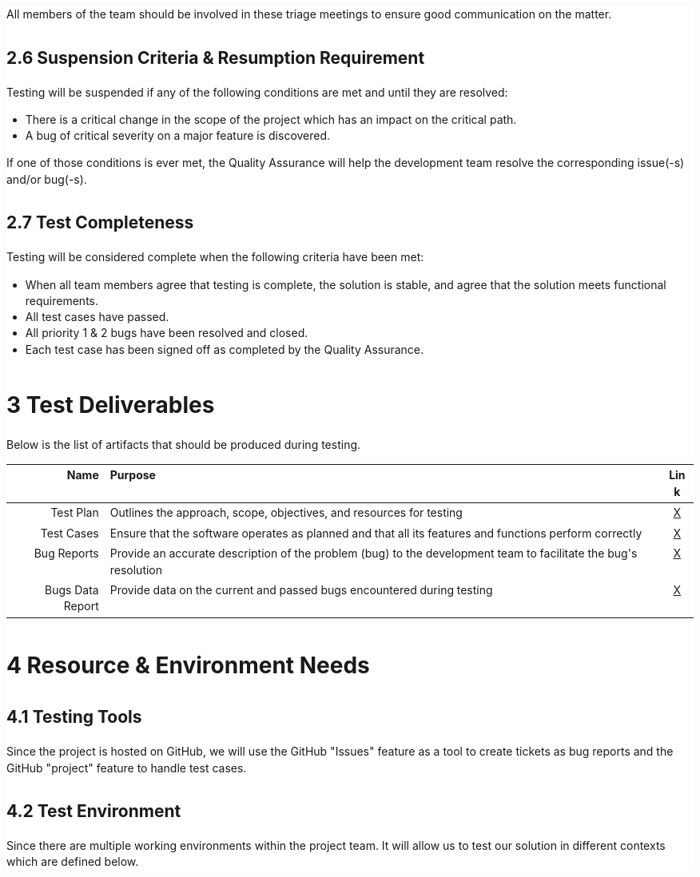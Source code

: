 All members of the team should be involved in these triage meetings to ensure good communication on the matter.

## 2.6 Suspension Criteria & Resumption Requirement

Testing will be suspended if any of the following conditions are met and until they are resolved:

- There is a critical change in the scope of the project which has an impact on the critical path.
- A bug of critical severity on a major feature is discovered.

If one of those conditions is ever met, the Quality Assurance will help the development team resolve the corresponding issue(-s) and/or bug(-s).

## 2.7 Test Completeness

Testing will be considered complete when the following criteria have been met:

- When all team members agree that testing is complete, the solution is stable, and agree that the solution meets functional requirements.
- All test cases have passed.
- All priority 1 & 2 bugs have been resolved and closed.
- Each test case has been signed off as completed by the Quality Assurance.

# 3 Test Deliverables

Below is the list of artifacts that should be produced during testing.

|Name|Purpose|Link|
|-:|:-|:-:|
|Test Plan|Outlines the approach, scope, objectives, and resources for testing|[X](../Testing/test_plan.md)|
|Test Cases|Ensure that the software operates as planned and that all its features and functions perform correctly|[X](https://github.com/users/arthur-lemo1ne/projects/3/views/1)|
|Bug Reports|Provide an accurate description of the problem (bug) to the development team to facilitate the bug's resolution|[X](https://github.com/algosup/2023-2024-project-3-virtual-processor-team-3/issues)|
|Bugs Data Report|Provide data on the current and passed bugs encountered during testing|[X](../Testing/bug_data_report.md)|

# 4 Resource & Environment Needs

## 4.1 Testing Tools

Since the project is hosted on GitHub, we will use the GitHub "Issues" feature as a tool to create tickets as bug reports and the GitHub "project" feature to handle test cases.

## 4.2 Test Environment

Since there are multiple working environments within the project team. It will allow us to test our solution in different contexts which are defined below.
